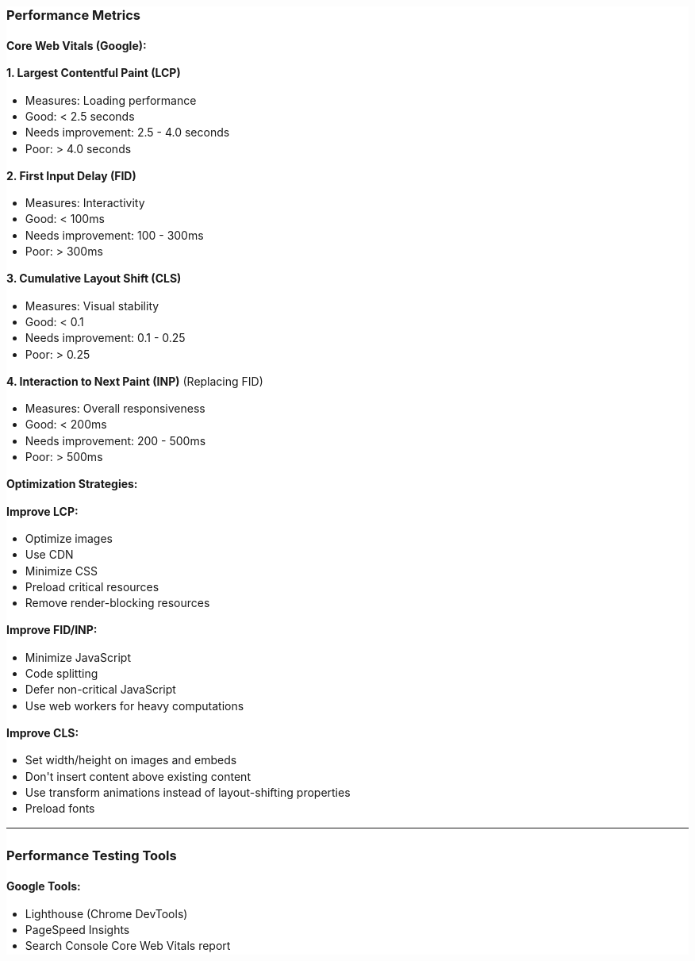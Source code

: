 
### Performance Metrics

**Core Web Vitals (Google):**

**1. Largest Contentful Paint (LCP)**
- Measures: Loading performance
- Good: < 2.5 seconds
- Needs improvement: 2.5 - 4.0 seconds
- Poor: > 4.0 seconds

**2. First Input Delay (FID)**
- Measures: Interactivity
- Good: < 100ms
- Needs improvement: 100 - 300ms
- Poor: > 300ms

**3. Cumulative Layout Shift (CLS)**
- Measures: Visual stability
- Good: < 0.1
- Needs improvement: 0.1 - 0.25
- Poor: > 0.25

**4. Interaction to Next Paint (INP)** (Replacing FID)
- Measures: Overall responsiveness
- Good: < 200ms
- Needs improvement: 200 - 500ms
- Poor: > 500ms

**Optimization Strategies:**

**Improve LCP:**
- Optimize images
- Use CDN
- Minimize CSS
- Preload critical resources
- Remove render-blocking resources

**Improve FID/INP:**
- Minimize JavaScript
- Code splitting
- Defer non-critical JavaScript
- Use web workers for heavy computations

**Improve CLS:**
- Set width/height on images and embeds
- Don't insert content above existing content
- Use transform animations instead of layout-shifting properties
- Preload fonts

---

### Performance Testing Tools

**Google Tools:**
- Lighthouse (Chrome DevTools)
- PageSpeed Insights
- Search Console Core Web Vitals report

